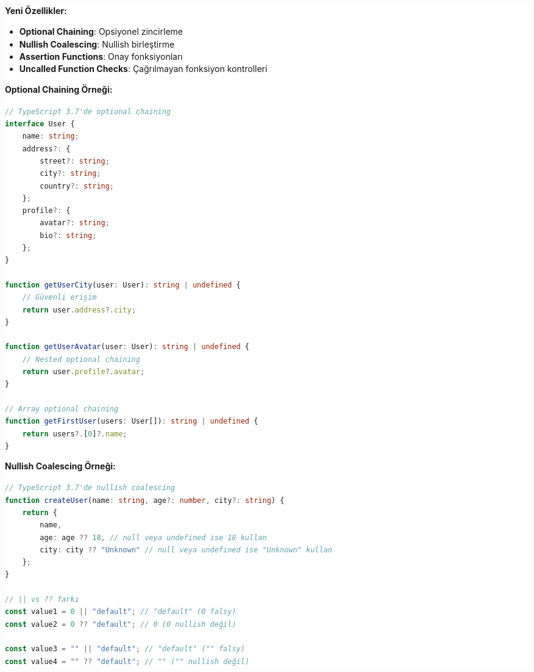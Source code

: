 **Yeni Özellikler:**
- **Optional Chaining**: Opsiyonel zincirleme
- **Nullish Coalescing**: Nullish birleştirme
- **Assertion Functions**: Onay fonksiyonları
- **Uncalled Function Checks**: Çağrılmayan fonksiyon kontrolleri

**Optional Chaining Örneği:**
```typescript
// TypeScript 3.7'de optional chaining
interface User {
    name: string;
    address?: {
        street?: string;
        city?: string;
        country?: string;
    };
    profile?: {
        avatar?: string;
        bio?: string;
    };
}

function getUserCity(user: User): string | undefined {
    // Güvenli erişim
    return user.address?.city;
}

function getUserAvatar(user: User): string | undefined {
    // Nested optional chaining
    return user.profile?.avatar;
}

// Array optional chaining
function getFirstUser(users: User[]): string | undefined {
    return users?.[0]?.name;
}
```

**Nullish Coalescing Örneği:**
```typescript
// TypeScript 3.7'de nullish coalescing
function createUser(name: string, age?: number, city?: string) {
    return {
        name,
        age: age ?? 18, // null veya undefined ise 18 kullan
        city: city ?? "Unknown" // null veya undefined ise "Unknown" kullan
    };
}

// || vs ?? farkı
const value1 = 0 || "default"; // "default" (0 falsy)
const value2 = 0 ?? "default"; // 0 (0 nullish değil)

const value3 = "" || "default"; // "default" ("" falsy)
const value4 = "" ?? "default"; // "" ("" nullish değil)
```
